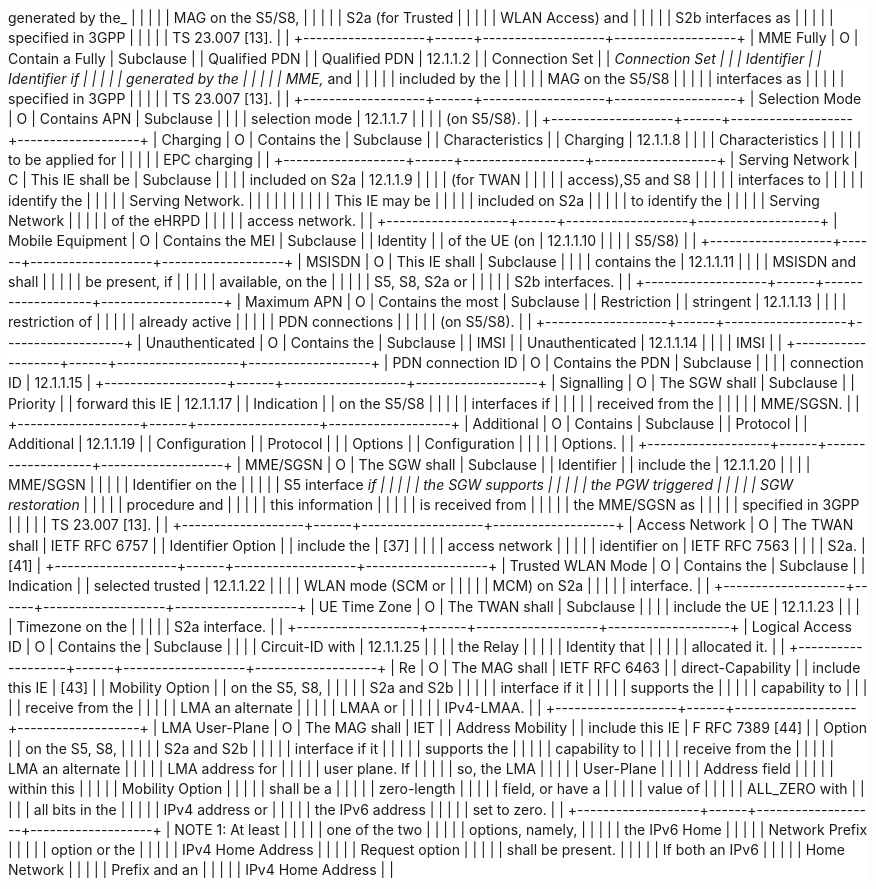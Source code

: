 generated by the_ | | | | | MAG on the S5/S8, | | | | | S2a (for Trusted | | | | | WLAN Access) and | | | | | S2b interfaces as | | | | | specified in 3GPP | | | | | TS 23.007 [13]. | | +-------------------+------+-------------------+-------------------+ | MME Fully | O | Contain a Fully | Subclause | | Qualified PDN | | Qualified PDN | 12.1.1.2 | | Connection Set | | _Connection Set | | | Identifier | | Identifier if | | | | | generated by the | | | | | MME,_ and | | | | | included by the | | | | | MAG on the S5/S8 | | | | | interfaces as | | | | | specified in 3GPP | | | | | TS 23.007 [13]. | | +-------------------+------+-------------------+-------------------+ | Selection Mode | O | Contains APN | Subclause | | | | selection mode | 12.1.1.7 | | | | (on S5/S8). | | +-------------------+------+-------------------+-------------------+ | Charging | O | Contains the | Subclause | | Characteristics | | Charging | 12.1.1.8 | | | | Characteristics | | | | | to be applied for | | | | | EPC charging | | +-------------------+------+-------------------+-------------------+ | Serving Network | C | This IE shall be | Subclause | | | | included on S2a | 12.1.1.9 | | | | (for TWAN | | | | | access),S5 and S8 | | | | | interfaces to | | | | | identify the | | | | | Serving Network. | | | | | | | | | | This IE may be | | | | | included on S2a | | | | | to identify the | | | | | Serving Network | | | | | of the eHRPD | | | | | access network. | | +-------------------+------+-------------------+-------------------+ | Mobile Equipment | O | Contains the MEI | Subclause | | Identity | | of the UE (on | 12.1.1.10 | | | | S5/S8) | | +-------------------+------+-------------------+-------------------+ | MSISDN | O | This IE shall | Subclause | | | | contains the | 12.1.1.11 | | | | MSISDN and shall | | | | | be present, if | | | | | available, on the | | | | | S5, S8, S2a or | | | | | S2b interfaces. | | +-------------------+------+-------------------+-------------------+ | Maximum APN | O | Contains the most | Subclause | | Restriction | | stringent | 12.1.1.13 | | | | restriction of | | | | | already active | | | | | PDN connections | | | | | (on S5/S8). | | +-------------------+------+-------------------+-------------------+ | Unauthenticated | O | Contains the | Subclause | | IMSI | | Unauthenticated | 12.1.1.14 | | | | IMSI | | +-------------------+------+-------------------+-------------------+ | PDN connection ID | O | Contains the PDN | Subclause | | | | connection ID | 12.1.1.15 | +-------------------+------+-------------------+-------------------+ | Signalling | O | The SGW shall | Subclause | | Priority | | forward this IE | 12.1.1.17 | | Indication | | on the S5/S8 | | | | | interfaces if | | | | | received from the | | | | | MME/SGSN. | | +-------------------+------+-------------------+-------------------+ | Additional | O | Contains | Subclause | | Protocol | | Additional | 12.1.1.19 | | Configuration | | Protocol | | | Options | | Configuration | | | | | Options. | | +-------------------+------+-------------------+-------------------+ | MME/SGSN | O | The SGW shall | Subclause | | Identifier | | include the | 12.1.1.20 | | | | MME/SGSN | | | | | Identifier on the | | | | | S5 interface _if | | | | | the SGW supports | | | | | the PGW triggered | | | | | SGW restoration_ | | | | | procedure and | | | | | this information | | | | | is received from | | | | | the MME/SGSN as | | | | | specified in 3GPP | | | | | TS 23.007 [13]. | | +-------------------+------+-------------------+-------------------+ | Access Network | O | The TWAN shall | IETF RFC 6757 | | Identifier Option | | include the | [37] | | | | access network | | | | | identifier on | IETF RFC 7563 | | | | S2a. | [41] | +-------------------+------+-------------------+-------------------+ | Trusted WLAN Mode | O | Contains the | Subclause | | Indication | | selected trusted | 12.1.1.22 | | | | WLAN mode (SCM or | | | | | MCM) on S2a | | | | | interface. | | +-------------------+------+-------------------+-------------------+ | UE Time Zone | O | The TWAN shall | Subclause | | | | include the UE | 12.1.1.23 | | | | Timezone on the | | | | | S2a interface. | | +-------------------+------+-------------------+-------------------+ | Logical Access ID | O | Contains the | Subclause | | | | Circuit-ID with | 12.1.1.25 | | | | the Relay | | | | | Identity that | | | | | allocated it. | | +-------------------+------+-------------------+-------------------+ | Re | O | The MAG shall | IETF RFC 6463 | | direct-Capability | | include this IE | [43] | | Mobility Option | | on the S5, S8, | | | | | S2a and S2b | | | | | interface if it | | | | | supports the | | | | | capability to | | | | | receive from the | | | | | LMA an alternate | | | | | LMAA or | | | | | IPv4-LMAA. | | +-------------------+------+-------------------+-------------------+ | LMA User-Plane | O | The MAG shall | IET | | Address Mobility | | include this IE | F RFC 7389 [44] | | Option | | on the S5, S8, | | | | | S2a and S2b | | | | | interface if it | | | | | supports the | | | | | capability to | | | | | receive from the | | | | | LMA an alternate | | | | | LMA address for | | | | | user plane. If | | | | | so, the LMA | | | | | User-Plane | | | | | Address field | | | | | within this | | | | | Mobility Option | | | | | shall be a | | | | | zero-length | | | | | field, or have a | | | | | value of | | | | | ALL_ZERO with | | | | | all bits in the | | | | | IPv4 address or | | | | | the IPv6 address | | | | | set to zero. | | +-------------------+------+-------------------+-------------------+ | NOTE 1: At least | | | | | one of the two | | | | | options, namely, | | | | | the IPv6 Home | | | | | Network Prefix | | | | | option or the | | | | | IPv4 Home Address | | | | | Request option | | | | | shall be present. | | | | | If both an IPv6 | | | | | Home Network | | | | | Prefix and an | | | | | IPv4 Home Address | |